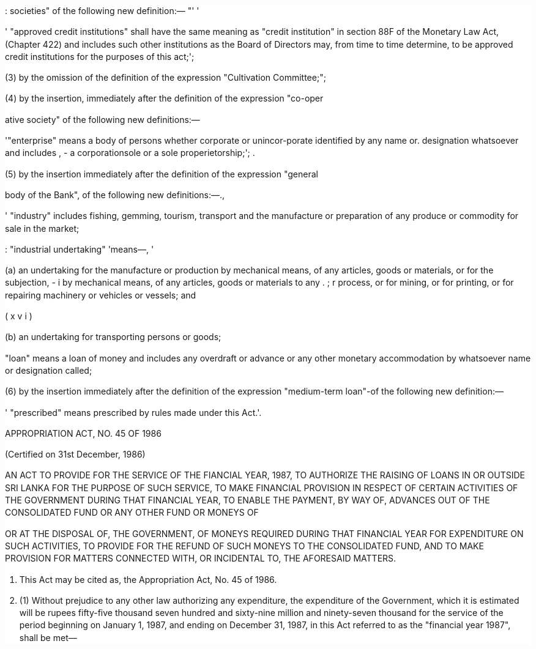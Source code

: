 : societies" of the following new definition:— "' '

' "approved credit institutions" shall have the same meaning as "credit institution" in section 88F of the Monetary Law Act, (Chapter 422) and includes such other institutions as the Board of Directors may, from time to time determine, to be approved credit institutions for the purposes of this act;';

(3) by the omission of the definition of the expression "Cultivation Committee;";

(4) by the insertion, immediately after the definition of the expression "co-oper­

ative society" of the following new definitions:—

'"enterprise" means a body of persons whether corporate or unincor-porate identified by any name or. designation whatsoever and includes , - a corporationsole or a sole properietorship;'; .

(5) by the insertion immediately after the definition of the expression "general

body of the Bank", of the following new definitions:—.,

' "industry" includes fishing, gemming, tourism, transport and the manu­facture or preparation of any produce or commodity for sale in the market;

: "industrial undertaking" 'means—, '

(a) an undertaking for the manufacture or production by mechanical means, of any articles, goods or materials, or for the subjection, - i by mechanical means, of any articles, goods or materials to any . ; r process, or for mining, or for printing, or for repairing machinery or vehicles or vessels; and

( x v i )

(b) an undertaking for transporting persons or goods;

"loan" means a loan of money and includes any overdraft or advance or any other monetary accommodation by whatsoever name or desig­nation called;

(6) by the insertion immediately after the definition of the expression "medium-term loan"-of the following new definition:—

' "prescribed" means prescribed by rules made under this Act.'.

APPROPRIATION ACT, NO. 45 OF 1986

(Certified on 31st December, 1986)

AN ACT TO PROVIDE FOR THE SERVICE OF THE FIANCIAL YEAR, 1987, TO AUTHORIZE THE RAISING OF LOANS IN OR OUTSIDE SRI LANKA FOR THE PURPOSE OF SUCH SERVICE, TO MAKE FINANCIAL PROVISION IN RESPECT OF CERTAIN ACTIVITIES OF THE GOVERN­MENT DURING THAT FINANCIAL YEAR, TO ENABLE THE PAYMENT, BY WAY OF, ADVANCES OUT OF THE CONSOLIDATED FUND OR ANY OTHER FUND OR MONEYS OF

OR AT THE DISPOSAL OF, THE GOVERNMENT, OF MONEYS REQUIRED DURING THAT FINANCIAL YEAR FOR EXPENDITURE ON SUCH ACTIVITIES, TO PROVIDE FOR THE REFUND OF SUCH MONEYS TO THE CONSOLIDATED FUND, AND TO MAKE PROVISION FOR MATTERS CONNECTED WITH, OR INCIDENTAL TO, THE AFORESAID MATTERS.

1. This Act may be cited as, the Appropriation Act, No. 45 of 1986.

2. (1) Without prejudice to any other law authorizing any expenditure, the expenditure of the Government, which it is estimated will be rupees fifty-five thousand seven hundred and sixty-nine million and ninety-seven thousand for the service of the period beginning on January 1, 1987, and ending on December 31, 1987, in this Act referred to as the "financial year 1987", shall be met—
